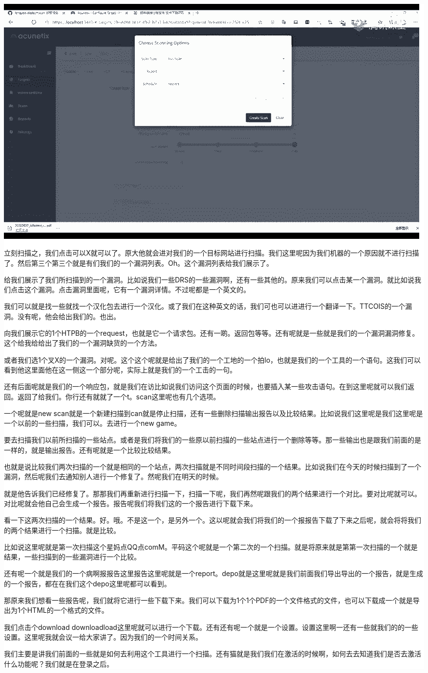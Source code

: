 ![](img/a4f4eef462a71d13e02e68a8c08a07b1_33.png)

立刻扫描之，我们点击可以X就可以了。原大他就会进对我们的一个目标网站进行扫描。我们这里呢因为我们机器的一个原因就不进行扫描了。然后第三个第三个就是有们我们的一个漏洞列表。Oh。这个漏洞列表给我们展示了。

给我们展示了我们所扫描到的一个漏洞。比如说我们一些DRS的一些漏洞啊，还有一些其他的。原来我们可以点击某一个漏洞。就比如说我们点击这个漏洞。点击漏洞里面呢，它有一个漏洞详情。不过呢都是一个英文的。

我们可以就是找一些就找一个汉化包去进行一个汉化。或了我们在这种英文的话，我们可也可以进进行一个翻译一下。TTCOIS的一个漏洞。没有呢，他会给出我们的。也出。

向我们展示它的1个HTPB的一个request，也就是它一个请求包。还有一啲。返回包等等。还有呢就是一些就是我们的一个漏洞漏洞修复。这个给我给给出了我们的一个漏洞缺货的一个方法。

或者我们选1个叉X的一个漏洞。对呢。这个这个呢就是给出了我们的一个工地的一个拍lo，也就是我们的一个工具的一个语句。这我们可以看到他这里面他在这一侧这一个部分呢，实际上就是我们的一个工击的一句。

还有后面呢就是我们的一个响应包，就是我们在访比如说我们访问这个页面的时候，也要插入某一些攻击语句。在到这里呢就可以我们返回。返回了给我们。你行还有就就了一个t。scan这里呢也有几个选项。

一个呢就是new scan就是一个新建扫描到can就是停止扫描，还有一些删除扫描输出报告以及比较结果。比如说我们这里呢是我们这里呢是一个以前的一些扫描，我们可以。去进行一个new game。

要去扫描我们以前所扫描的一些站点。或者是我们将我们的一些原以前扫描的一些站点进行一个删除等等。那一些输出也是跟我们前面的是一样的，就是输出报告。还有呢就是一个比较比较结果。

也就是说比较我们两次扫描的一个就是相同的一个站点，两次扫描就是不同时间段扫描的一个结果。比如说我们在今天的时候扫描到了一个漏洞，然后呢我们去通知别人进行一个修复了。然呢我们在明天的时候。

就是他告诉我们已经修复了。那那我们再重新进行扫描一下，扫描一下呢，我们再然呢跟我们的两个结果进行一个对比。要对比呢就可以。对比呢就会他自己会生成一个报告。报告呢我们将我们这的一个报告进行下载下来。

看一下这两次扫描的一个结果。好。哦。不是这一个，是另外一个。这以呢就会我们将我们的一个报报告下载了下来之后呢，就会将将我们的两个结果进行一个扫描。就是比较。

比如说这里呢就是第一次扫描这个星妈点QQ点comM。平码这个呢就是一个第二次的一个扫描。就是将原来就是第第一次扫描的一个就是结果，一些扫描到的一些漏洞进行一个比较。

还有呢一个就是我们的一个病啊报报告这里报告这里呢就是一个report。depo就是这里呢就是我们前面我们导出导出的一个报告，就是生成的一个报告，都在在我们这个depo这里呢都可以看到。

那原来我们想看一些报告呢，我们就将它进行一些下载下来。我们可以下载为1个1个PDF的一个文件格式的文件，也可以下载成一个就是导出为1个HTML的一个格式的文件。

我们点击个download downloadload这里呢就可以进行一个下载。还有还有呢一个就是一个设置。设置这里啊一还有一些就我们的的一些设置。这里呢我就会议一给大家讲了。因为我们的一个时间关系。

我们主要是讲我们前面的一些就是如何去利用这个工具进行一个扫描。还有猫就是我们我们在激活的时候啊，如何去去知道我们是否去激活什么功能呢？我们就是在登录之后。
